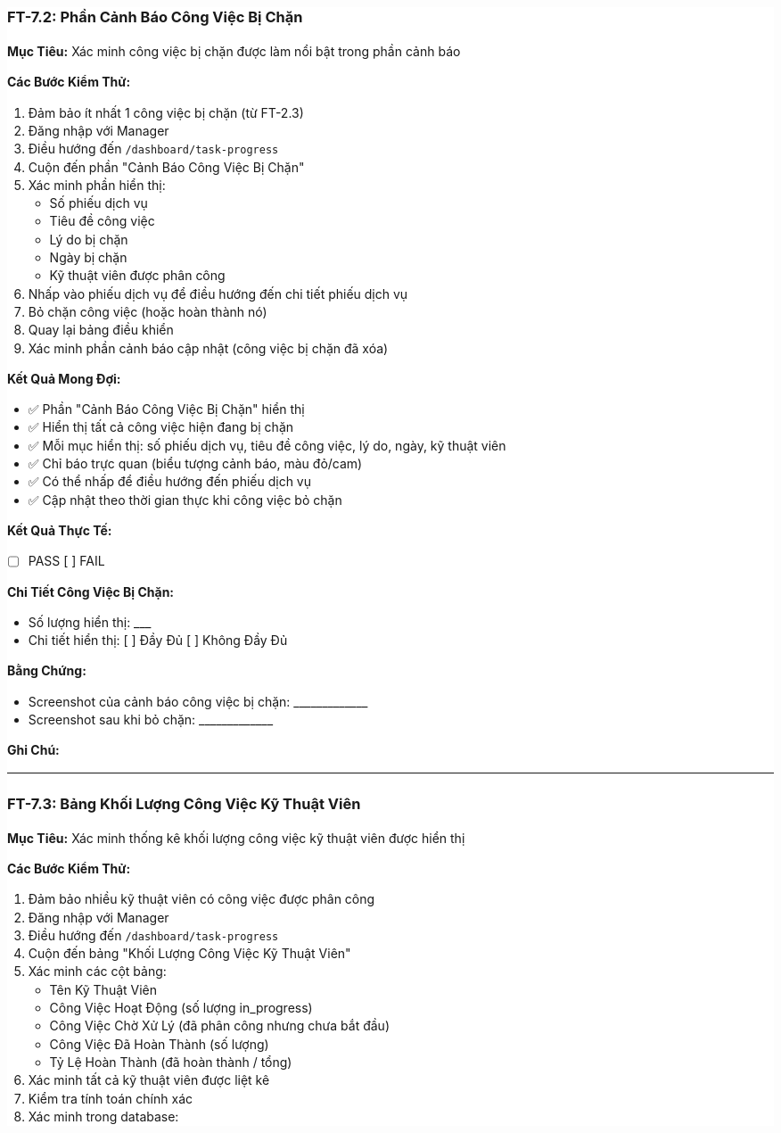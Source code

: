 ### FT-7.2: Phần Cảnh Báo Công Việc Bị Chặn
**Mục Tiêu:** Xác minh công việc bị chặn được làm nổi bật trong phần cảnh báo

**Các Bước Kiểm Thử:**
1. Đảm bảo ít nhất 1 công việc bị chặn (từ FT-2.3)
2. Đăng nhập với Manager
3. Điều hướng đến `/dashboard/task-progress`
4. Cuộn đến phần "Cảnh Báo Công Việc Bị Chặn"
5. Xác minh phần hiển thị:
   - Số phiếu dịch vụ
   - Tiêu đề công việc
   - Lý do bị chặn
   - Ngày bị chặn
   - Kỹ thuật viên được phân công
6. Nhấp vào phiếu dịch vụ để điều hướng đến chi tiết phiếu dịch vụ
7. Bỏ chặn công việc (hoặc hoàn thành nó)
8. Quay lại bảng điều khiển
9. Xác minh phần cảnh báo cập nhật (công việc bị chặn đã xóa)

**Kết Quả Mong Đợi:**
- ✅ Phần "Cảnh Báo Công Việc Bị Chặn" hiển thị
- ✅ Hiển thị tất cả công việc hiện đang bị chặn
- ✅ Mỗi mục hiển thị: số phiếu dịch vụ, tiêu đề công việc, lý do, ngày, kỹ thuật viên
- ✅ Chỉ báo trực quan (biểu tượng cảnh báo, màu đỏ/cam)
- ✅ Có thể nhấp để điều hướng đến phiếu dịch vụ
- ✅ Cập nhật theo thời gian thực khi công việc bỏ chặn

**Kết Quả Thực Tế:**
- [ ] PASS [ ] FAIL

**Chi Tiết Công Việc Bị Chặn:**
- Số lượng hiển thị: ___
- Chi tiết hiển thị: [ ] Đầy Đủ [ ] Không Đầy Đủ

**Bằng Chứng:**
- Screenshot của cảnh báo công việc bị chặn: _____________
- Screenshot sau khi bỏ chặn: _____________

**Ghi Chú:**

---

### FT-7.3: Bảng Khối Lượng Công Việc Kỹ Thuật Viên
**Mục Tiêu:** Xác minh thống kê khối lượng công việc kỹ thuật viên được hiển thị

**Các Bước Kiểm Thử:**
1. Đảm bảo nhiều kỹ thuật viên có công việc được phân công
2. Đăng nhập với Manager
3. Điều hướng đến `/dashboard/task-progress`
4. Cuộn đến bảng "Khối Lượng Công Việc Kỹ Thuật Viên"
5. Xác minh các cột bảng:
   - Tên Kỹ Thuật Viên
   - Công Việc Hoạt Động (số lượng in_progress)
   - Công Việc Chờ Xử Lý (đã phân công nhưng chưa bắt đầu)
   - Công Việc Đã Hoàn Thành (số lượng)
   - Tỷ Lệ Hoàn Thành (đã hoàn thành / tổng)
6. Xác minh tất cả kỹ thuật viên được liệt kê
7. Kiểm tra tính toán chính xác
8. Xác minh trong database:
